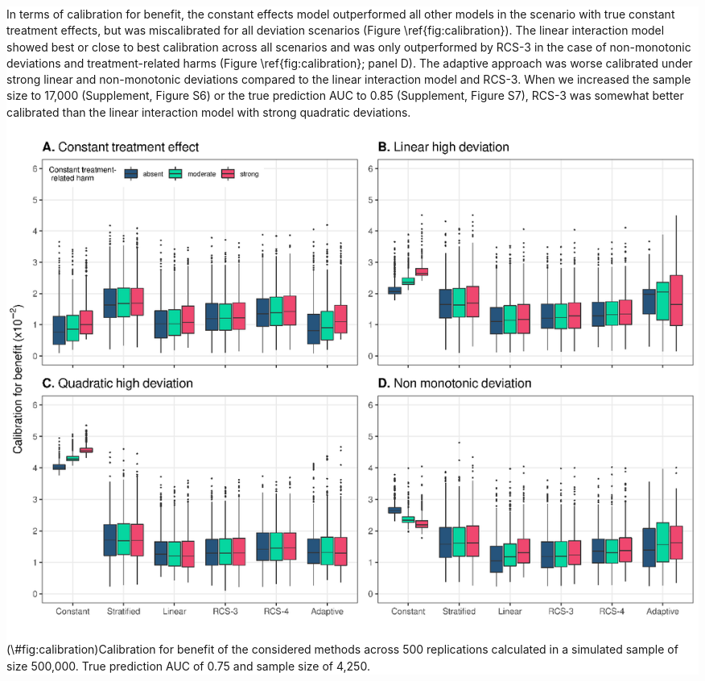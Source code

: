 

In terms of calibration for benefit, the constant effects model outperformed all
other models in the scenario with true constant treatment effects, but was
miscalibrated for all deviation scenarios (Figure \ref{fig:calibration}). The
linear interaction model showed best or close to best calibration across all
scenarios and was only outperformed by RCS-3 in the case of non-monotonic
deviations and treatment-related harms (Figure \ref{fig:calibration}; panel
D). The adaptive approach was worse calibrated under strong linear and
non-monotonic deviations compared to the linear interaction model and
RCS-3. When we increased the sample size to 17,000 (Supplement, Figure S6) or
the true prediction AUC to 0.85 (Supplement, Figure S7), RCS-3 was somewhat
better calibrated than the linear interaction model with strong quadratic
deviations.

<div class="figure">
<img src="index_files/figure-html/calibration-1.png" alt="Calibration for benefit of the considered methods across 500 replications calculated in a simulated sample of size 500,000. True prediction AUC of 0.75 and sample size of 4,250." width="100%" />
<p class="caption">(\#fig:calibration)Calibration for benefit of the considered methods across 500 replications calculated in a simulated sample of size 500,000. True prediction AUC of 0.75 and sample size of 4,250.</p>
</div>
